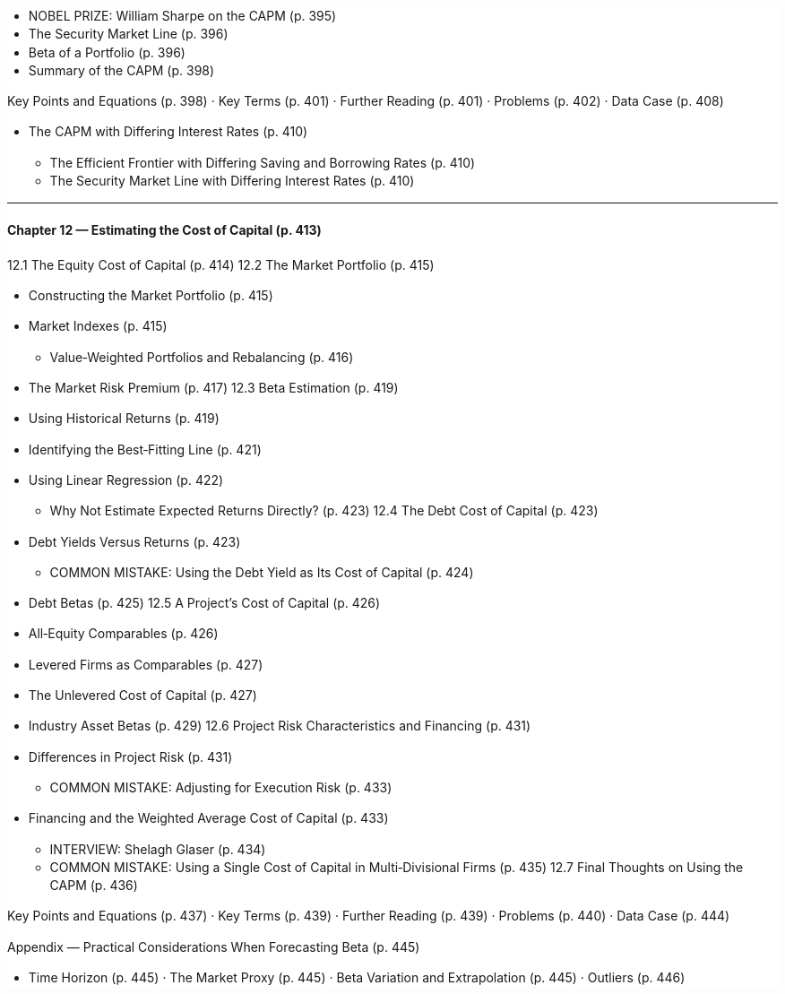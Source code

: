   * NOBEL PRIZE: William Sharpe on the CAPM (p. 395)
* The Security Market Line (p. 396)
* Beta of a Portfolio (p. 396)
* Summary of the CAPM (p. 398)

Key Points and Equations (p. 398) · Key Terms (p. 401) · Further Reading (p. 401) · Problems (p. 402) · Data Case (p. 408)

* The CAPM with Differing Interest Rates (p. 410)

  * The Efficient Frontier with Differing Saving and Borrowing Rates (p. 410)
  * The Security Market Line with Differing Interest Rates (p. 410)

---

#### Chapter 12 — Estimating the Cost of Capital (p. 413)

12.1 The Equity Cost of Capital (p. 414)
12.2 The Market Portfolio (p. 415)

* Constructing the Market Portfolio (p. 415)
* Market Indexes (p. 415)

  * Value‑Weighted Portfolios and Rebalancing (p. 416)
* The Market Risk Premium (p. 417)
  12.3 Beta Estimation (p. 419)
* Using Historical Returns (p. 419)
* Identifying the Best‑Fitting Line (p. 421)
* Using Linear Regression (p. 422)

  * Why Not Estimate Expected Returns Directly? (p. 423)
    12.4 The Debt Cost of Capital (p. 423)
* Debt Yields Versus Returns (p. 423)

  * COMMON MISTAKE: Using the Debt Yield as Its Cost of Capital (p. 424)
* Debt Betas (p. 425)
  12.5 A Project’s Cost of Capital (p. 426)
* All‑Equity Comparables (p. 426)
* Levered Firms as Comparables (p. 427)
* The Unlevered Cost of Capital (p. 427)
* Industry Asset Betas (p. 429)
  12.6 Project Risk Characteristics and Financing (p. 431)
* Differences in Project Risk (p. 431)

  * COMMON MISTAKE: Adjusting for Execution Risk (p. 433)
* Financing and the Weighted Average Cost of Capital (p. 433)

  * INTERVIEW: Shelagh Glaser (p. 434)
  * COMMON MISTAKE: Using a Single Cost of Capital in Multi‑Divisional Firms (p. 435)
    12.7 Final Thoughts on Using the CAPM (p. 436)

Key Points and Equations (p. 437) · Key Terms (p. 439) · Further Reading (p. 439) · Problems (p. 440) · Data Case (p. 444)

Appendix — Practical Considerations When Forecasting Beta (p. 445)

* Time Horizon (p. 445) · The Market Proxy (p. 445) · Beta Variation and Extrapolation (p. 445) · Outliers (p. 446)
